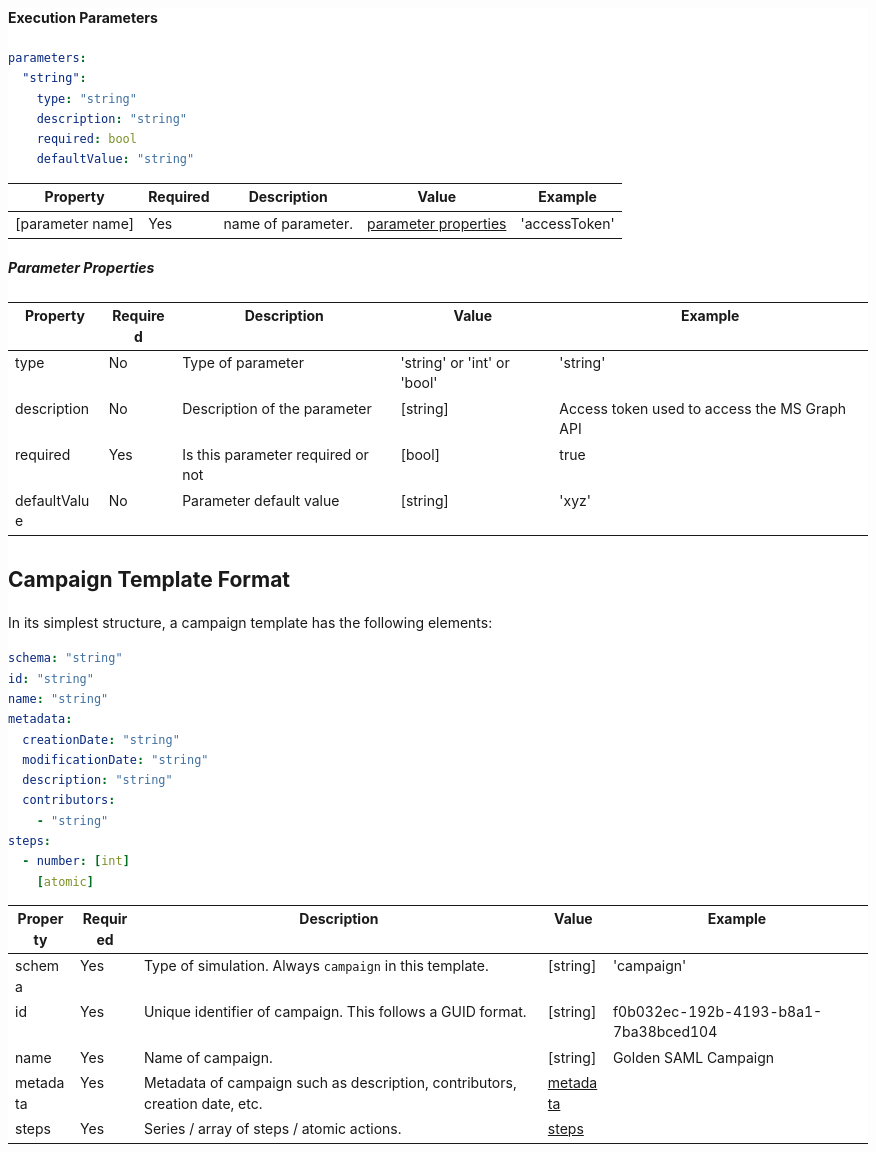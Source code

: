 #### Execution Parameters

```yaml
parameters:
  "string":
    type: "string"
    description: "string"
    required: bool
    defaultValue: "string"
```

| Property | Required | Description | Value | Example |
| --- | --- | --- | --- | --- |
| [parameter name] | Yes | name of parameter. | [parameter properties](#parameter-properties) | 'accessToken' |

##### Parameter Properties

| Property | Required | Description | Value | Example |
| --- | --- | --- | --- | --- |
| type | No | Type of parameter | 'string' or 'int' or 'bool' | 'string' |
| description | No | Description of the parameter | [string] | Access token used to access the MS Graph API |
| required | Yes | Is this parameter required or not | [bool] | true |
| defaultValue | No | Parameter default value | [string] | 'xyz' |

## Campaign Template Format

In its simplest structure, a campaign template has the following elements:

```yaml
schema: "string"
id: "string"
name: "string"
metadata:
  creationDate: "string"
  modificationDate: "string"
  description: "string"
  contributors:
    - "string"
steps:
  - number: [int]
    [atomic]
```

| Property | Required | Description | Value | Example |
| --- | --- | --- | --- | --- |
| schema | Yes | Type of simulation. Always `campaign` in this template. | [string] | 'campaign' |
| id | Yes | Unique identifier of campaign. This follows a GUID format. | [string] | f0b032ec-192b-4193-b8a1-7ba38bced104 |
| name | Yes | Name of campaign. | [string] | Golden SAML Campaign |
| metadata | Yes | Metadata of campaign such as description, contributors, creation date, etc. | [metadata](#campaign-metadata) | |
| steps | Yes | Series / array of steps / atomic actions. | [steps](#campaign-steps) | |
